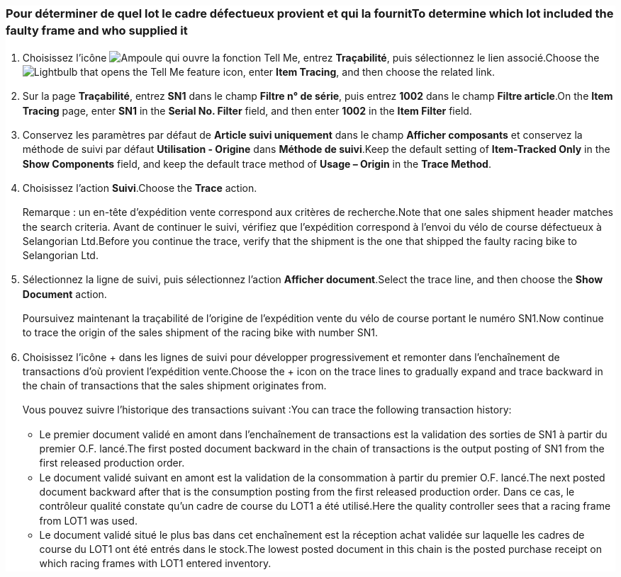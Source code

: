 
### <a name="to-determine-which-lot-included-the-faulty-frame-and-who-supplied-it"></a><span data-ttu-id="f28b6-316">Pour déterminer de quel lot le cadre défectueux provient et qui la fournit</span><span class="sxs-lookup"><span data-stu-id="f28b6-316">To determine which lot included the faulty frame and who supplied it</span></span>  
1.  <span data-ttu-id="f28b6-317">Choisissez l’icône ![Ampoule qui ouvre la fonction Tell Me](media/ui-search/search_small.png "Dites-moi ce que vous voulez faire"), entrez **Traçabilité**, puis sélectionnez le lien associé.</span><span class="sxs-lookup"><span data-stu-id="f28b6-317">Choose the ![Lightbulb that opens the Tell Me feature](media/ui-search/search_small.png "Tell me what you want to do") icon, enter **Item Tracing**, and then choose the related link.</span></span>  
2.  <span data-ttu-id="f28b6-318">Sur la page **Traçabilité**, entrez **SN1** dans le champ **Filtre n° de série**, puis entrez **1002** dans le champ **Filtre article**.</span><span class="sxs-lookup"><span data-stu-id="f28b6-318">On the **Item Tracing** page, enter **SN1** in the **Serial No. Filter** field, and then enter **1002** in the **Item Filter** field.</span></span>  
3.  <span data-ttu-id="f28b6-319">Conservez les paramètres par défaut de **Article suivi uniquement** dans le champ **Afficher composants** et conservez la méthode de suivi par défaut **Utilisation \- Origine** dans **Méthode de suivi**.</span><span class="sxs-lookup"><span data-stu-id="f28b6-319">Keep the default setting of **Item-Tracked Only** in the **Show Components** field, and keep the default trace method of **Usage – Origin** in the **Trace Method**.</span></span>  
4.  <span data-ttu-id="f28b6-320">Choisissez l’action **Suivi**.</span><span class="sxs-lookup"><span data-stu-id="f28b6-320">Choose the **Trace** action.</span></span>  

    <span data-ttu-id="f28b6-321">Remarque : un en-tête d’expédition vente correspond aux critères de recherche.</span><span class="sxs-lookup"><span data-stu-id="f28b6-321">Note that one sales shipment header matches the search criteria.</span></span> <span data-ttu-id="f28b6-322">Avant de continuer le suivi, vérifiez que l’expédition correspond à l’envoi du vélo de course défectueux à Selangorian Ltd.</span><span class="sxs-lookup"><span data-stu-id="f28b6-322">Before you continue the trace, verify that the shipment is the one that shipped the faulty racing bike to Selangorian Ltd.</span></span>  

5.  <span data-ttu-id="f28b6-323">Sélectionnez la ligne de suivi, puis sélectionnez l’action **Afficher document**.</span><span class="sxs-lookup"><span data-stu-id="f28b6-323">Select the trace line, and then choose the **Show Document** action.</span></span>  

    <span data-ttu-id="f28b6-324">Poursuivez maintenant la traçabilité de l’origine de l’expédition vente du vélo de course portant le numéro SN1.</span><span class="sxs-lookup"><span data-stu-id="f28b6-324">Now continue to trace the origin of the sales shipment of the racing bike with number SN1.</span></span>  
6.  <span data-ttu-id="f28b6-325">Choisissez l’icône + dans les lignes de suivi pour développer progressivement et remonter dans l’enchaînement de transactions d’où provient l’expédition vente.</span><span class="sxs-lookup"><span data-stu-id="f28b6-325">Choose the + icon on the trace lines to gradually expand and trace backward in the chain of transactions that the sales shipment originates from.</span></span>  

    <span data-ttu-id="f28b6-326">Vous pouvez suivre l’historique des transactions suivant :</span><span class="sxs-lookup"><span data-stu-id="f28b6-326">You can trace the following transaction history:</span></span>  

    - <span data-ttu-id="f28b6-327">Le premier document validé en amont dans l’enchaînement de transactions est la validation des sorties de SN1 à partir du premier O.F. lancé.</span><span class="sxs-lookup"><span data-stu-id="f28b6-327">The first posted document backward in the chain of transactions is the output posting of SN1 from the first released production order.</span></span>  
    - <span data-ttu-id="f28b6-328">Le document validé suivant en amont est la validation de la consommation à partir du premier O.F. lancé.</span><span class="sxs-lookup"><span data-stu-id="f28b6-328">The next posted document backward after that is the consumption posting from the first released production order.</span></span> <span data-ttu-id="f28b6-329">Dans ce cas, le contrôleur qualité constate qu’un cadre de course du LOT1 a été utilisé.</span><span class="sxs-lookup"><span data-stu-id="f28b6-329">Here the quality controller sees that a racing frame from LOT1 was used.</span></span>  
    - <span data-ttu-id="f28b6-330">Le document validé situé le plus bas dans cet enchaînement est la réception achat validée sur laquelle les cadres de course du LOT1 ont été entrés dans le stock.</span><span class="sxs-lookup"><span data-stu-id="f28b6-330">The lowest posted document in this chain is the posted purchase receipt on which racing frames with LOT1 entered inventory.</span></span>  
